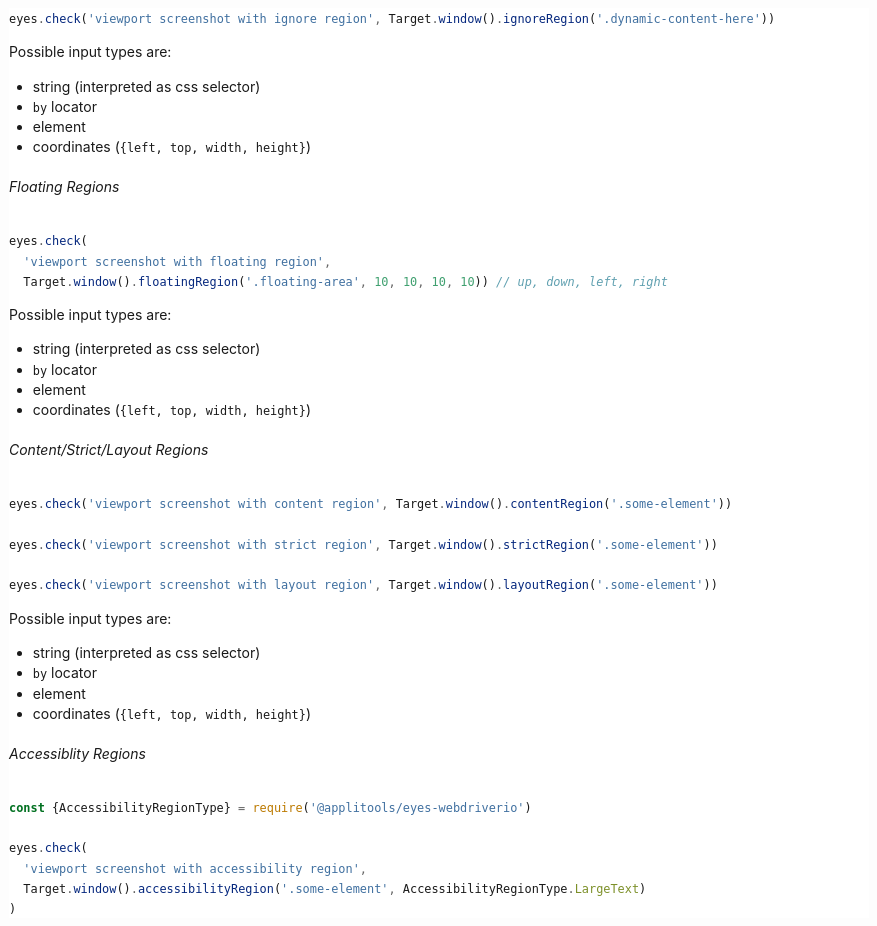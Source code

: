 

```js
eyes.check('viewport screenshot with ignore region', Target.window().ignoreRegion('.dynamic-content-here'))
```

Possible input types are:

- string (interpreted as css selector)
- `by` locator
- element
- coordinates (`{left, top, width, height}`)

###### Floating Regions



```js
eyes.check(
  'viewport screenshot with floating region',
  Target.window().floatingRegion('.floating-area', 10, 10, 10, 10)) // up, down, left, right
```

Possible input types are:

- string (interpreted as css selector)
- `by` locator
- element
- coordinates (`{left, top, width, height}`)

###### Content/Strict/Layout Regions



```js
eyes.check('viewport screenshot with content region', Target.window().contentRegion('.some-element'))

eyes.check('viewport screenshot with strict region', Target.window().strictRegion('.some-element'))

eyes.check('viewport screenshot with layout region', Target.window().layoutRegion('.some-element'))
```

Possible input types are:

- string (interpreted as css selector)
- `by` locator
- element
- coordinates (`{left, top, width, height}`)

###### Accessiblity Regions



```js
const {AccessibilityRegionType} = require('@applitools/eyes-webdriverio')

eyes.check(
  'viewport screenshot with accessibility region',
  Target.window().accessibilityRegion('.some-element', AccessibilityRegionType.LargeText)
)
```
